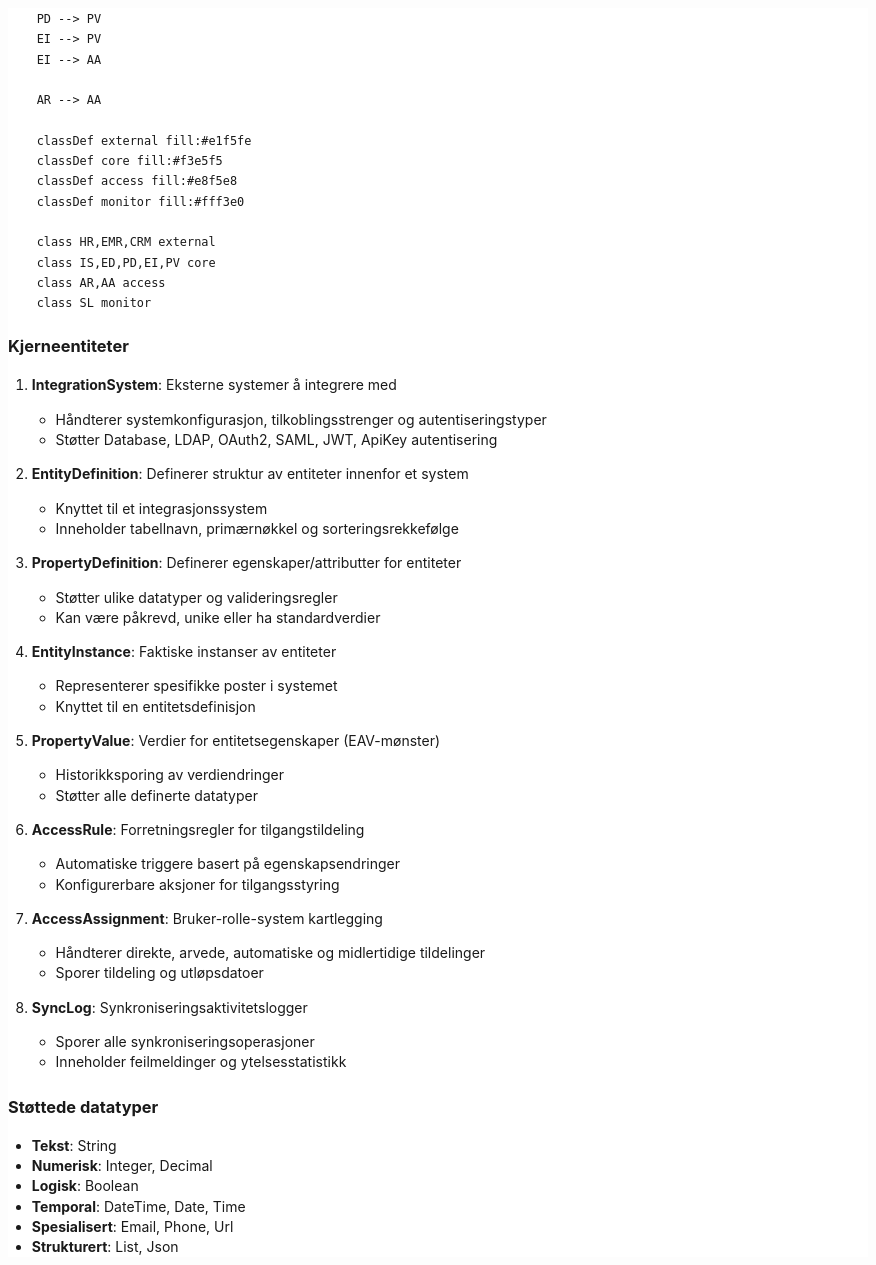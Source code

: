 ```mermaid
    PD --> PV
    EI --> PV
    EI --> AA
    
    AR --> AA
    
    classDef external fill:#e1f5fe
    classDef core fill:#f3e5f5
    classDef access fill:#e8f5e8
    classDef monitor fill:#fff3e0
    
    class HR,EMR,CRM external
    class IS,ED,PD,EI,PV core
    class AR,AA access
    class SL monitor
```

### Kjerneentiteter

1. **IntegrationSystem**: Eksterne systemer å integrere med
   - Håndterer systemkonfigurasjon, tilkoblingsstrenger og autentiseringstyper
   - Støtter Database, LDAP, OAuth2, SAML, JWT, ApiKey autentisering

2. **EntityDefinition**: Definerer struktur av entiteter innenfor et system
   - Knyttet til et integrasjonssystem
   - Inneholder tabellnavn, primærnøkkel og sorteringsrekkefølge

3. **PropertyDefinition**: Definerer egenskaper/attributter for entiteter
   - Støtter ulike datatyper og valideringsregler
   - Kan være påkrevd, unike eller ha standardverdier

4. **EntityInstance**: Faktiske instanser av entiteter
   - Representerer spesifikke poster i systemet
   - Knyttet til en entitetsdefinisjon

5. **PropertyValue**: Verdier for entitetsegenskaper (EAV-mønster)
   - Historikksporing av verdiendringer
   - Støtter alle definerte datatyper

6. **AccessRule**: Forretningsregler for tilgangstildeling
   - Automatiske triggere basert på egenskapsendringer
   - Konfigurerbare aksjoner for tilgangsstyring

7. **AccessAssignment**: Bruker-rolle-system kartlegging
   - Håndterer direkte, arvede, automatiske og midlertidige tildelinger
   - Sporer tildeling og utløpsdatoer

8. **SyncLog**: Synkroniseringsaktivitetslogger
   - Sporer alle synkroniseringsoperasjoner
   - Inneholder feilmeldinger og ytelsesstatistikk

### Støttede datatyper

- **Tekst**: String
- **Numerisk**: Integer, Decimal
- **Logisk**: Boolean
- **Temporal**: DateTime, Date, Time
- **Spesialisert**: Email, Phone, Url
- **Strukturert**: List, Json
